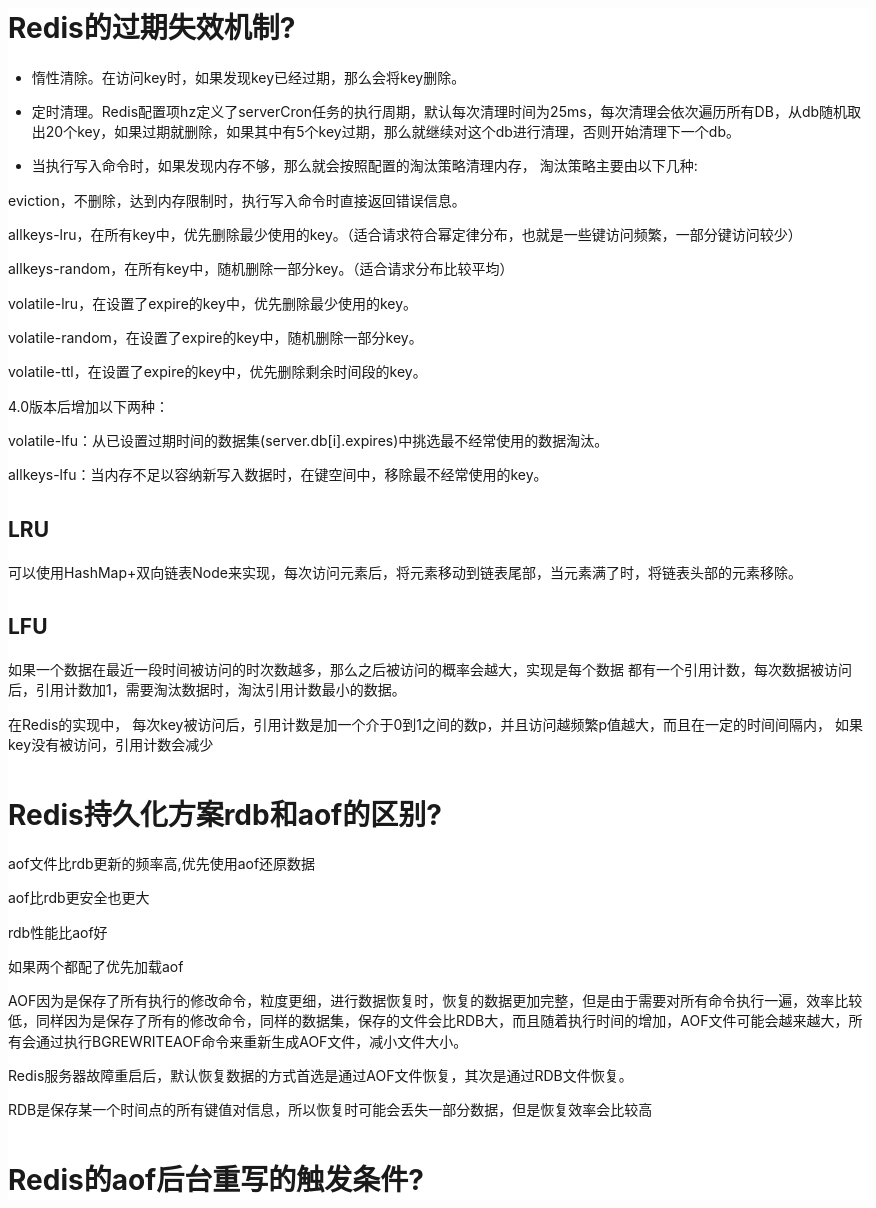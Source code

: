 
# Redis的过期失效机制?

- 惰性清除。在访问key时，如果发现key已经过期，那么会将key删除。

- 定时清理。Redis配置项hz定义了serverCron任务的执行周期，默认每次清理时间为25ms，每次清理会依次遍历所有DB，从db随机取出20个key，如果过期就删除，如果其中有5个key过期，那么就继续对这个db进行清理，否则开始清理下一个db。

- 当执行写入命令时，如果发现内存不够，那么就会按照配置的淘汰策略清理内存，
淘汰策略主要由以下几种:    

eviction，不删除，达到内存限制时，执行写入命令时直接返回错误信息。

allkeys-lru，在所有key中，优先删除最少使用的key。（适合请求符合幂定律分布，也就是一些键访问频繁，一部分键访问较少）

allkeys-random，在所有key中，随机删除一部分key。（适合请求分布比较平均）

volatile-lru，在设置了expire的key中，优先删除最少使用的key。

volatile-random，在设置了expire的key中，随机删除一部分key。

volatile-ttl，在设置了expire的key中，优先删除剩余时间段的key。

4.0版本后增加以下两种：

volatile-lfu：从已设置过期时间的数据集(server.db[i].expires)中挑选最不经常使用的数据淘汰。

allkeys-lfu：当内存不足以容纳新写入数据时，在键空间中，移除最不经常使用的key。

## LRU

可以使用HashMap+双向链表Node来实现，每次访问元素后，将元素移动到链表尾部，当元素满了时，将链表头部的元素移除。

## LFU   

如果一个数据在最近一段时间被访问的时次数越多，那么之后被访问的概率会越大，实现是每个数据 都有一个引用计数，每次数据被访问后，引用计数加1，需要淘汰数据时，淘汰引用计数最小的数据。

在Redis的实现中， 每次key被访问后，引用计数是加一个介于0到1之间的数p，并且访问越频繁p值越大，而且在一定的时间间隔内， 如果key没有被访问，引用计数会减少

# Redis持久化方案rdb和aof的区别?

aof文件比rdb更新的频率高,优先使用aof还原数据

aof比rdb更安全也更大

rdb性能比aof好

如果两个都配了优先加载aof

AOF因为是保存了所有执行的修改命令，粒度更细，进行数据恢复时，恢复的数据更加完整，但是由于需要对所有命令执行一遍，效率比较低，同样因为是保存了所有的修改命令，同样的数据集，保存的文件会比RDB大，而且随着执行时间的增加，AOF文件可能会越来越大，所有会通过执行BGREWRITEAOF命令来重新生成AOF文件，减小文件大小。

Redis服务器故障重启后，默认恢复数据的方式首选是通过AOF文件恢复，其次是通过RDB文件恢复。

RDB是保存某一个时间点的所有键值对信息，所以恢复时可能会丢失一部分数据，但是恢复效率会比较高


# Redis的aof后台重写的触发条件?

